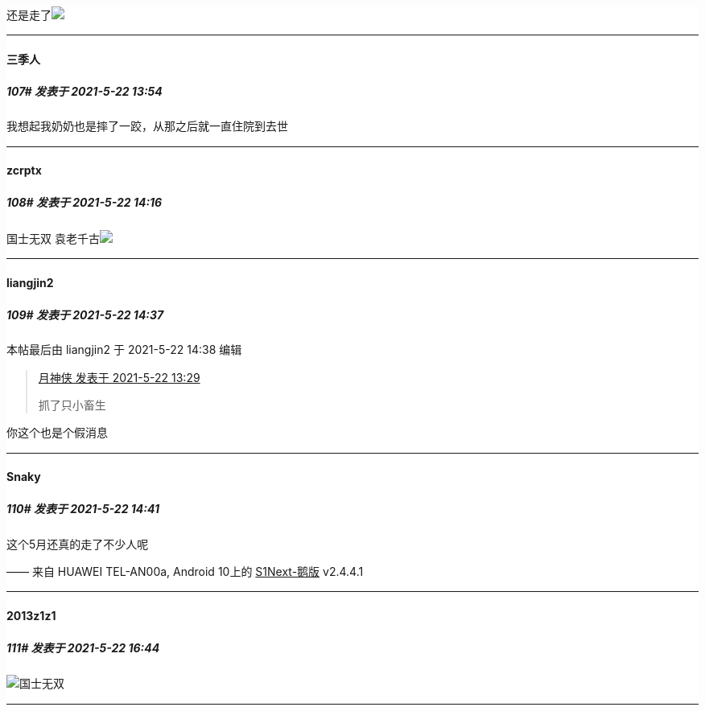 
还是走了<img src="https://static.saraba1st.com/image/smiley/face2017/235.png" referrerpolicy="no-referrer">


*****

####  三季人  
##### 107#       发表于 2021-5-22 13:54


我想起我奶奶也是摔了一跤，从那之后就一直住院到去世


*****

####  zcrptx  
##### 108#       发表于 2021-5-22 14:16


国士无双 袁老千古<img src="https://static.saraba1st.com/image/smiley/face2017/235.png" referrerpolicy="no-referrer">


*****

####  liangjin2  
##### 109#       发表于 2021-5-22 14:37


 本帖最后由 liangjin2 于 2021-5-22 14:38 编辑 
<blockquote><a href="httphttps://bbs.saraba1st.com/2b/forum.php?mod=redirect&amp;goto=findpost&amp;pid=51333119&amp;ptid=2005402" target="_blank">月神侠 发表于 2021-5-22 13:29</a>

抓了只小畜生</blockquote>
你这个也是个假消息


*****

####  Snaky  
##### 110#       发表于 2021-5-22 14:41


这个5月还真的走了不少人呢

—— 来自 HUAWEI TEL-AN00a, Android 10上的 [S1Next-鹅版](https://github.com/ykrank/S1-Next/releases) v2.4.4.1


*****

####  2013z1z1  
##### 111#       发表于 2021-5-22 16:44


<img src="https://static.saraba1st.com/image/smiley/face2017/235.png" referrerpolicy="no-referrer">国士无双


*****
